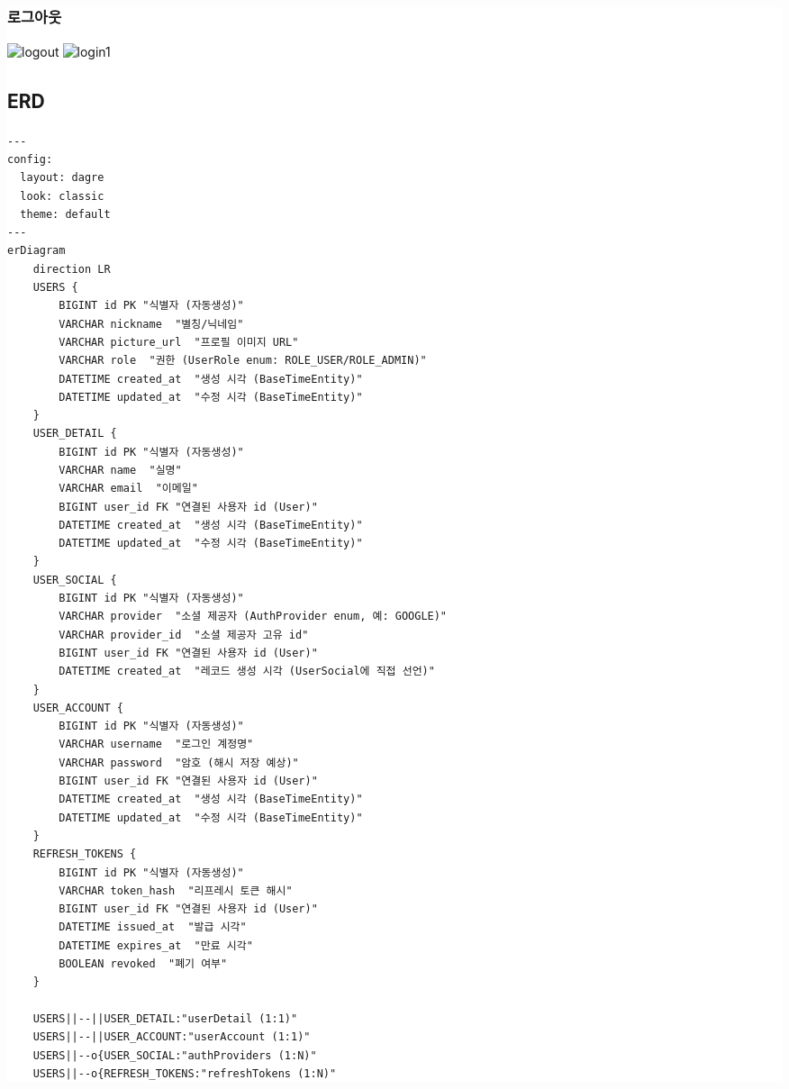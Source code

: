 ### 로그아웃

<img src="https://github.com/user-attachments/assets/f3c686df-d771-4cd2-af51-ef11281d52ef" alt="logout" width="24%" />
<img src="https://github.com/user-attachments/assets/c1261ae9-7728-495a-9d7f-153d8e3fc899" alt="login1" width="24%" />

## ERD

```mermaid
---
config:
  layout: dagre
  look: classic
  theme: default
---
erDiagram
	direction LR
	USERS {
		BIGINT id PK "식별자 (자동생성)"  
		VARCHAR nickname  "별칭/닉네임"  
		VARCHAR picture_url  "프로필 이미지 URL"  
		VARCHAR role  "권한 (UserRole enum: ROLE_USER/ROLE_ADMIN)"  
		DATETIME created_at  "생성 시각 (BaseTimeEntity)"  
		DATETIME updated_at  "수정 시각 (BaseTimeEntity)"  
	}
	USER_DETAIL {
		BIGINT id PK "식별자 (자동생성)"  
		VARCHAR name  "실명"  
		VARCHAR email  "이메일"  
		BIGINT user_id FK "연결된 사용자 id (User)"  
		DATETIME created_at  "생성 시각 (BaseTimeEntity)"  
		DATETIME updated_at  "수정 시각 (BaseTimeEntity)"  
	}
	USER_SOCIAL {
		BIGINT id PK "식별자 (자동생성)"  
		VARCHAR provider  "소셜 제공자 (AuthProvider enum, 예: GOOGLE)"  
		VARCHAR provider_id  "소셜 제공자 고유 id"  
		BIGINT user_id FK "연결된 사용자 id (User)"  
		DATETIME created_at  "레코드 생성 시각 (UserSocial에 직접 선언)"  
	}
	USER_ACCOUNT {
		BIGINT id PK "식별자 (자동생성)"  
		VARCHAR username  "로그인 계정명"  
		VARCHAR password  "암호 (해시 저장 예상)"  
		BIGINT user_id FK "연결된 사용자 id (User)"  
		DATETIME created_at  "생성 시각 (BaseTimeEntity)"  
		DATETIME updated_at  "수정 시각 (BaseTimeEntity)"  
	}
	REFRESH_TOKENS {
		BIGINT id PK "식별자 (자동생성)"  
		VARCHAR token_hash  "리프레시 토큰 해시"  
		BIGINT user_id FK "연결된 사용자 id (User)"  
		DATETIME issued_at  "발급 시각"  
		DATETIME expires_at  "만료 시각"  
		BOOLEAN revoked  "폐기 여부"  
	}

	USERS||--||USER_DETAIL:"userDetail (1:1)"
	USERS||--||USER_ACCOUNT:"userAccount (1:1)"
	USERS||--o{USER_SOCIAL:"authProviders (1:N)"
	USERS||--o{REFRESH_TOKENS:"refreshTokens (1:N)"

```
